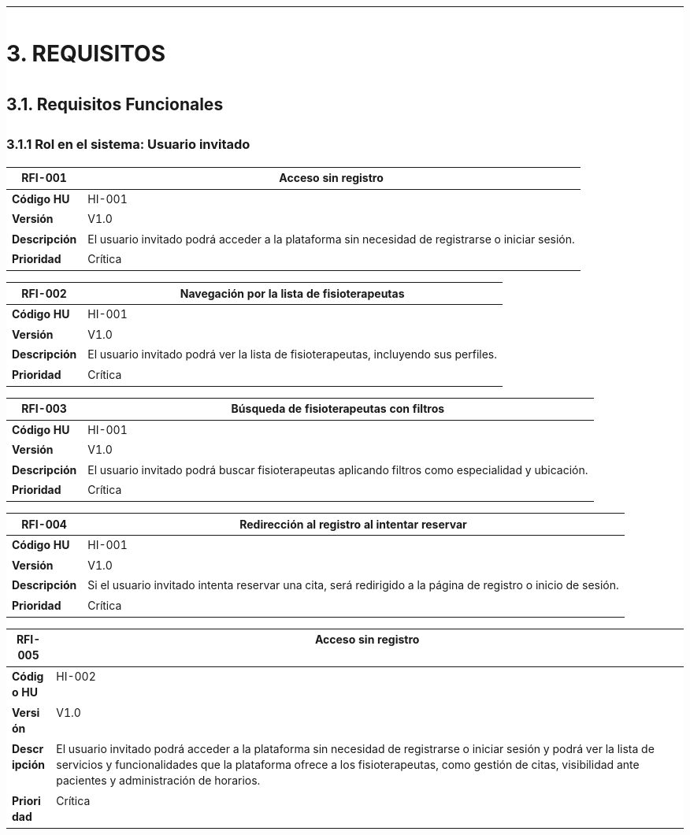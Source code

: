 <hr>

# 3. REQUISITOS
## 3.1. Requisitos Funcionales
### 3.1.1 Rol en el sistema: Usuario invitado

| **RFI-001** | **Acceso sin registro** |
| --- | --- |
| **Código HU** | HI-001 |
| **Versión** | V1.0 |
| **Descripción** | El usuario invitado podrá acceder a la plataforma sin necesidad de registrarse o iniciar sesión. |
| **Prioridad** | Crítica |

| **RFI-002** | **Navegación por la lista de fisioterapeutas** |
| --- | --- |
| **Código HU** | HI-001 |
| **Versión** | V1.0 |
| **Descripción** | El usuario invitado podrá ver la lista de fisioterapeutas, incluyendo sus perfiles. |
| **Prioridad** | Crítica |

| **RFI-003** | **Búsqueda de fisioterapeutas con filtros** |
| --- | --- |
| **Código HU** | HI-001 |
| **Versión** | V1.0 |
| **Descripción** | El usuario invitado podrá buscar fisioterapeutas aplicando filtros como especialidad y ubicación. |
| **Prioridad** | Crítica |

| **RFI-004** | **Redirección al registro al intentar reservar** |
| --- | --- |
| **Código HU** | HI-001 |
| **Versión** | V1.0 |
| **Descripción** | Si el usuario invitado intenta reservar una cita, será redirigido a la página de registro o inicio de sesión. |
| **Prioridad** | Crítica |

| **RFI-005** | **Acceso sin registro** |
| --- | --- |
| **Código HU** | HI-002 |
| **Versión** | V1.0 |
| **Descripción** | El usuario invitado podrá acceder a la plataforma sin necesidad de registrarse o iniciar sesión y podrá ver la lista de servicios y funcionalidades que la plataforma ofrece a los fisioterapeutas, como gestión de citas, visibilidad ante pacientes y administración de horarios. |
| **Prioridad** | Crítica |
